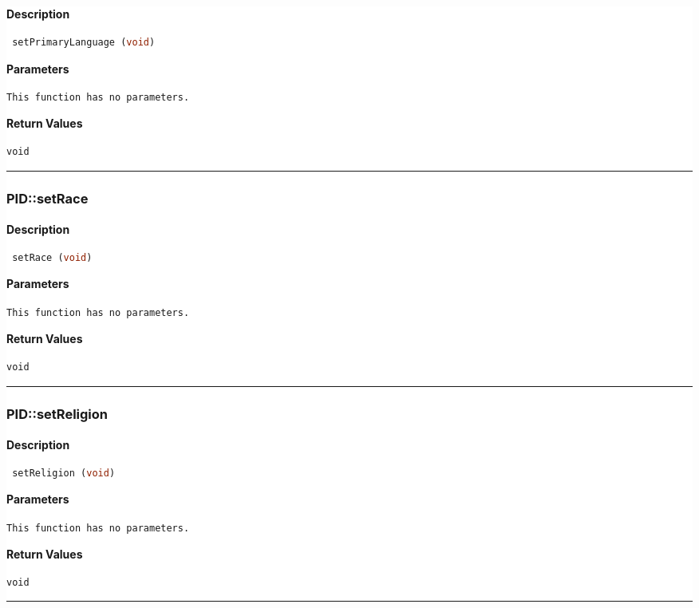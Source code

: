 **Description**

```php
 setPrimaryLanguage (void)
```

 

 

**Parameters**

`This function has no parameters.`

**Return Values**

`void`


<hr />


### PID::setRace  

**Description**

```php
 setRace (void)
```

 

 

**Parameters**

`This function has no parameters.`

**Return Values**

`void`


<hr />


### PID::setReligion  

**Description**

```php
 setReligion (void)
```

 

 

**Parameters**

`This function has no parameters.`

**Return Values**

`void`


<hr />
